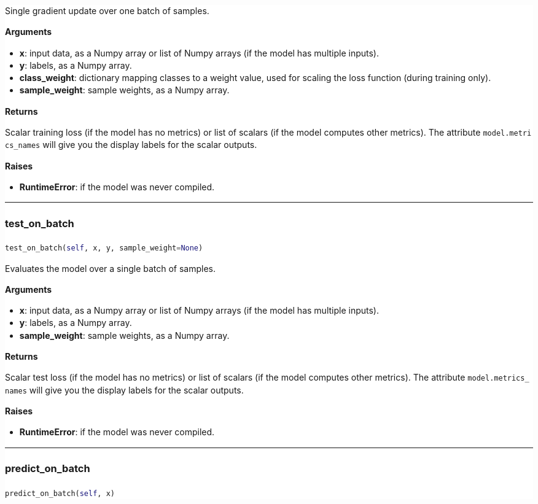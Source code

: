 Single gradient update over one batch of samples.

__Arguments__

- __x__: input data, as a Numpy array or list of Numpy arrays
(if the model has multiple inputs).
- __y__: labels, as a Numpy array.
- __class_weight__: dictionary mapping classes to a weight value,
used for scaling the loss function (during training only).
- __sample_weight__: sample weights, as a Numpy array.

__Returns__

Scalar training loss (if the model has no metrics)
or list of scalars (if the model computes other metrics).
The attribute `model.metrics_names` will give you
the display labels for the scalar outputs.

__Raises__

- __RuntimeError__: if the model was never compiled.

----

### test_on_batch


```python
test_on_batch(self, x, y, sample_weight=None)
```


Evaluates the model over a single batch of samples.

__Arguments__

- __x__: input data, as a Numpy array or list of Numpy arrays
(if the model has multiple inputs).
- __y__: labels, as a Numpy array.
- __sample_weight__: sample weights, as a Numpy array.

__Returns__

Scalar test loss (if the model has no metrics)
or list of scalars (if the model computes other metrics).
The attribute `model.metrics_names` will give you
the display labels for the scalar outputs.

__Raises__

- __RuntimeError__: if the model was never compiled.

----

### predict_on_batch


```python
predict_on_batch(self, x)
```
